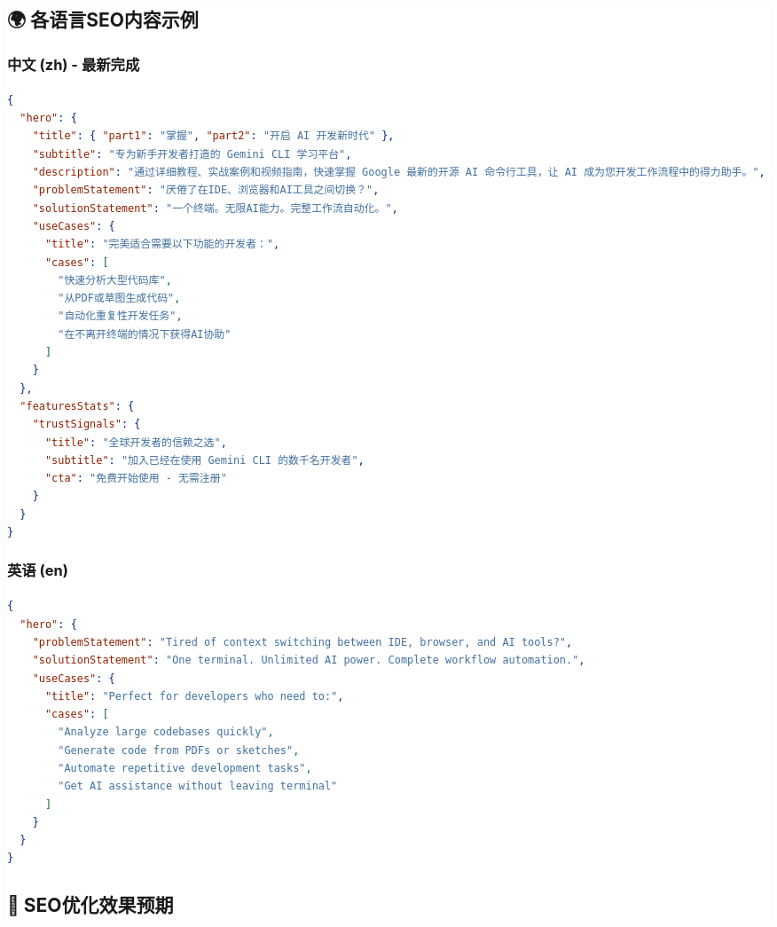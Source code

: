 ## 🌍 各语言SEO内容示例

### 中文 (zh) - 最新完成
```json
{
  "hero": {
    "title": { "part1": "掌握", "part2": "开启 AI 开发新时代" },
    "subtitle": "专为新手开发者打造的 Gemini CLI 学习平台",
    "description": "通过详细教程、实战案例和视频指南，快速掌握 Google 最新的开源 AI 命令行工具，让 AI 成为您开发工作流程中的得力助手。",
    "problemStatement": "厌倦了在IDE、浏览器和AI工具之间切换？",
    "solutionStatement": "一个终端。无限AI能力。完整工作流自动化。",
    "useCases": {
      "title": "完美适合需要以下功能的开发者：",
      "cases": [
        "快速分析大型代码库",
        "从PDF或草图生成代码", 
        "自动化重复性开发任务",
        "在不离开终端的情况下获得AI协助"
      ]
    }
  },
  "featuresStats": {
    "trustSignals": {
      "title": "全球开发者的信赖之选",
      "subtitle": "加入已经在使用 Gemini CLI 的数千名开发者",
      "cta": "免费开始使用 - 无需注册"
    }
  }
}
```

### 英语 (en)
```json
{
  "hero": {
    "problemStatement": "Tired of context switching between IDE, browser, and AI tools?",
    "solutionStatement": "One terminal. Unlimited AI power. Complete workflow automation.",
    "useCases": {
      "title": "Perfect for developers who need to:",
      "cases": [
        "Analyze large codebases quickly",
        "Generate code from PDFs or sketches",
        "Automate repetitive development tasks", 
        "Get AI assistance without leaving terminal"
      ]
    }
  }
}
```

## 🎯 SEO优化效果预期
